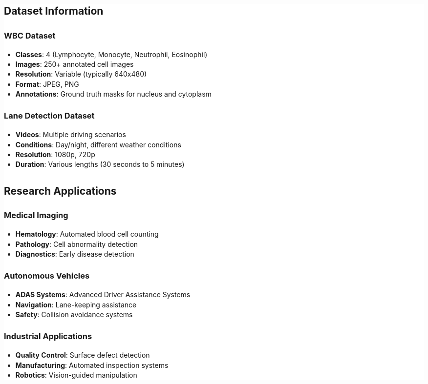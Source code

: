 ## Dataset Information

### WBC Dataset
- **Classes**: 4 (Lymphocyte, Monocyte, Neutrophil, Eosinophil)
- **Images**: 250+ annotated cell images
- **Resolution**: Variable (typically 640x480)
- **Format**: JPEG, PNG
- **Annotations**: Ground truth masks for nucleus and cytoplasm

### Lane Detection Dataset
- **Videos**: Multiple driving scenarios
- **Conditions**: Day/night, different weather conditions
- **Resolution**: 1080p, 720p
- **Duration**: Various lengths (30 seconds to 5 minutes)

## Research Applications

### Medical Imaging
- **Hematology**: Automated blood cell counting
- **Pathology**: Cell abnormality detection
- **Diagnostics**: Early disease detection

### Autonomous Vehicles
- **ADAS Systems**: Advanced Driver Assistance Systems
- **Navigation**: Lane-keeping assistance
- **Safety**: Collision avoidance systems

### Industrial Applications
- **Quality Control**: Surface defect detection
- **Manufacturing**: Automated inspection systems
- **Robotics**: Vision-guided manipulation